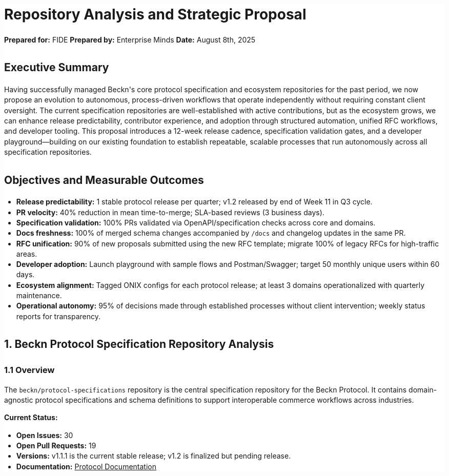 # Repository Analysis and Strategic Proposal

**Prepared for:** FIDE
**Prepared by:** Enterprise Minds
**Date:** August 8th, 2025

## Executive Summary

Having successfully managed Beckn's core protocol specification and ecosystem repositories for the past period, we now propose an evolution to autonomous, process-driven workflows that operate independently without requiring constant client oversight. The current specification repositories are well-established with active contributions, but as the ecosystem grows, we can enhance release predictability, contributor experience, and adoption through structured automation, unified RFC workflows, and developer tooling. This proposal introduces a 12-week release cadence, specification validation gates, and a developer playground—building on our existing foundation to establish repeatable, scalable processes that run autonomously across all specification repositories.

## Objectives and Measurable Outcomes

- **Release predictability:** 1 stable protocol release per quarter; v1.2 released by end of Week 11 in Q3 cycle.
- **PR velocity:** 40% reduction in mean time-to-merge; SLA-based reviews (3 business days).
- **Specification validation:** 100% PRs validated via OpenAPI/specification checks across core and domains.
- **Docs freshness:** 100% of merged schema changes accompanied by `/docs` and changelog updates in the same PR.
- **RFC unification:** 90% of new proposals submitted using the new RFC template; migrate 100% of legacy RFCs for high-traffic areas.
- **Developer adoption:** Launch playground with sample flows and Postman/Swagger; target 50 monthly unique users within 60 days.
- **Ecosystem alignment:** Tagged ONIX configs for each protocol release; at least 3 domains operationalized with quarterly maintenance.
- **Operational autonomy:** 95% of decisions made through established processes without client intervention; weekly status reports for transparency.

## 1. Beckn Protocol Specification Repository Analysis

### 1.1 Overview

The `beckn/protocol-specifications` repository is the central specification repository for the Beckn Protocol. It contains domain-agnostic protocol specifications and schema definitions to support interoperable commerce workflows across industries.

**Current Status:**
- **Open Issues:** 30  
- **Open Pull Requests:** 19  
- **Versions:** v1.1.1 is the current stable release; v1.2 is finalized but pending release.  
- **Documentation:** [Protocol Documentation](https://github.com/beckn/protocol-specifications/tree/master/docs)
